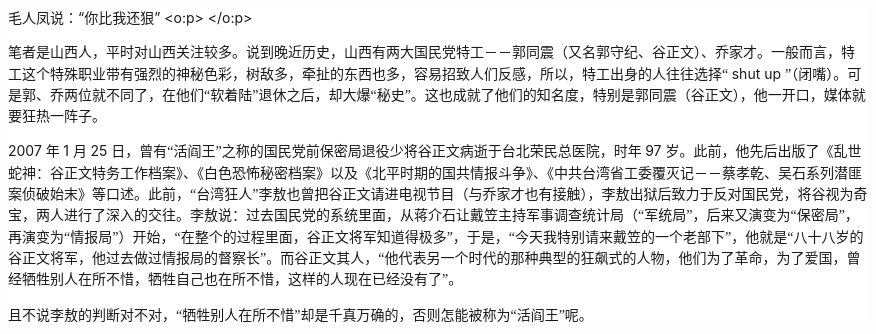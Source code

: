    毛人凤说：“你比我还狠”
  </span>
  <o:p>
  </o:p>
 </p>
 <p class="MsoNormal">
  <span lang="ZH-CN" style="font-family:宋体;mso-ascii-font-family:
Calibri;mso-ascii-theme-font:minor-latin;mso-fareast-font-family:宋体;mso-fareast-theme-font:
minor-fareast">
   笔者是山西人，平时对山西关注较多。说到晚近历史，山西有两大国民党特工－－郭同震（又名郭守纪、谷正文）、乔家才。一般而言，特工这个特殊职业带有强烈的神秘色彩，树敌多，牵扯的东西也多，容易招致人们反感，所以，特工出身的人往往选择“
  </span>
  shut
up
  <span lang="ZH-CN" style="font-family:宋体;mso-ascii-font-family:Calibri;
mso-ascii-theme-font:minor-latin;mso-fareast-font-family:宋体;mso-fareast-theme-font:
minor-fareast">
   ”（闭嘴）。可是郭、乔两位就不同了，在他们“软着陆”退休之后，却大爆“秘史”。这也成就了他们的知名度，特别是郭同震（谷正文），他一开口，媒体就要狂热一阵子。
  </span>
  <o:p>
  </o:p>
 </p>
 <p class="MsoNormal">
  2007
  <span lang="ZH-CN" style="font-family:宋体;mso-ascii-font-family:
Calibri;mso-ascii-theme-font:minor-latin;mso-fareast-font-family:宋体;mso-fareast-theme-font:
minor-fareast">
   年
  </span>
  1
  <span lang="ZH-CN" style="font-family:宋体;mso-ascii-font-family:
Calibri;mso-ascii-theme-font:minor-latin;mso-fareast-font-family:宋体;mso-fareast-theme-font:
minor-fareast">
   月
  </span>
  25
  <span lang="ZH-CN" style="font-family:宋体;mso-ascii-font-family:
Calibri;mso-ascii-theme-font:minor-latin;mso-fareast-font-family:宋体;mso-fareast-theme-font:
minor-fareast">
   日，曾有“活阎王”之称的国民党前保密局退役少将谷正文病逝于台北荣民总医院，时年
  </span>
  97
  <span lang="ZH-CN" style="font-family:宋体;mso-ascii-font-family:Calibri;mso-ascii-theme-font:
minor-latin;mso-fareast-font-family:宋体;mso-fareast-theme-font:minor-fareast">
   岁。此前，他先后出版了《乱世蛇神：谷正文特务工作档案》、《白色恐怖秘密档案》以及《北平时期的国共情报斗争》、《中共台湾省工委覆灭记－－蔡孝乾、吴石系列潜匪案侦破始末》等口述。此前，“台湾狂人”李敖也曾把谷正文请进电视节目（与乔家才也有接触），李敖出狱后致力于反对国民党，将谷视为奇宝，两人进行了深入的交往。李敖说：过去国民党的系统里面，从蒋介石让戴笠主持军事调查统计局（“军统局”，后来又演变为“保密局”，再演变为“情报局”）开始，“在整个的过程里面，谷正文将军知道得极多”，于是，“今天我特别请来戴笠的一个老部下”，他就是“八十八岁的谷正文将军，他过去做过情报局的督察长”。而谷正文其人，“他代表另一个时代的那种典型的狂飙式的人物，他们为了革命，为了爱国，曾经牺牲别人在所不惜，牺牲自己也在所不惜，这样的人现在已经没有了”。
  </span>
  <o:p>
  </o:p>
 </p>
 <p class="MsoNormal">
  <span lang="ZH-CN" style="font-family:宋体;mso-ascii-font-family:
Calibri;mso-ascii-theme-font:minor-latin;mso-fareast-font-family:宋体;mso-fareast-theme-font:
minor-fareast">
   且不说李敖的判断对不对，“牺牲别人在所不惜”却是千真万确的，否则怎能被称为“活阎王”呢。
  </span>
  <o:p>
  </o:p>
 </p>
 <p class="MsoNormal">
  <span lang="ZH-CN" style="font-family:宋体;mso-ascii-font-family:
Calibri;mso-ascii-theme-font:minor-latin;mso-fareast-font-family:宋体;mso-fareast-theme-font: